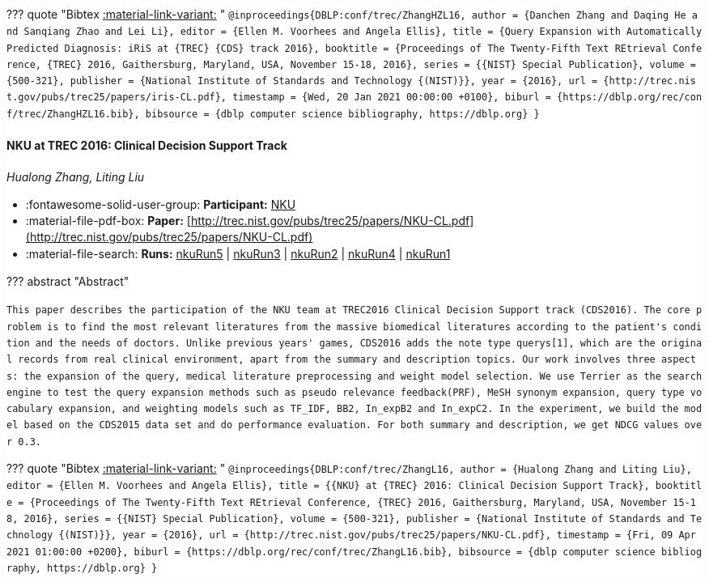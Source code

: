 ??? quote "Bibtex [:material-link-variant:](https://dblp.org/rec/conf/trec/ZhangHZL16.bib) "
	```
	@inproceedings{DBLP:conf/trec/ZhangHZL16,
		author = {Danchen Zhang and Daqing He and Sanqiang Zhao and Lei Li},
		editor = {Ellen M. Voorhees and Angela Ellis},
		title = {Query Expansion with Automatically Predicted Diagnosis: iRiS at {TREC} {CDS} track 2016},
		booktitle = {Proceedings of The Twenty-Fifth Text REtrieval Conference, {TREC} 2016, Gaithersburg, Maryland, USA, November 15-18, 2016},
		series = {{NIST} Special Publication},
		volume = {500-321},
		publisher = {National Institute of Standards and Technology {(NIST)}},
		year = {2016},
		url = {http://trec.nist.gov/pubs/trec25/papers/iris-CL.pdf},
		timestamp = {Wed, 20 Jan 2021 00:00:00 +0100},
		biburl = {https://dblp.org/rec/conf/trec/ZhangHZL16.bib},
		bibsource = {dblp computer science bibliography, https://dblp.org}
	}
	```

#### NKU at TREC 2016: Clinical Decision Support Track

_Hualong Zhang, Liting Liu_

- :fontawesome-solid-user-group: **Participant:** [NKU](./clinical/participants.md#nku)
- :material-file-pdf-box: **Paper:** [http://trec.nist.gov/pubs/trec25/papers/NKU-CL.pdf](http://trec.nist.gov/pubs/trec25/papers/NKU-CL.pdf)
- :material-file-search: **Runs:** [nkuRun5](./clinical/runs.md#nkurun5) | [nkuRun3](./clinical/runs.md#nkurun3) | [nkuRun2](./clinical/runs.md#nkurun2) | [nkuRun4](./clinical/runs.md#nkurun4) | [nkuRun1](./clinical/runs.md#nkurun1)

??? abstract "Abstract"
	
	This paper describes the participation of the NKU team at TREC2016 Clinical Decision Support track (CDS2016). The core problem is to find the most relevant literatures from the massive biomedical literatures according to the patient's condition and the needs of doctors. Unlike previous years' games, CDS2016 adds the note type querys[1], which are the original records from real clinical environment, apart from the summary and description topics. Our work involves three aspects: the expansion of the query, medical literature preprocessing and weight model selection. We use Terrier as the search engine to test the query expansion methods such as pseudo relevance feedback(PRF), MeSH synonym expansion, query type vocabulary expansion, and weighting models such as TF_IDF, BB2, In_expB2 and In_expC2. In the experiment, we build the model based on the CDS2015 data set and do performance evaluation. For both summary and description, we get NDCG values over 0.3.
	

??? quote "Bibtex [:material-link-variant:](https://dblp.org/rec/conf/trec/ZhangL16.bib) "
	```
	@inproceedings{DBLP:conf/trec/ZhangL16,
		author = {Hualong Zhang and Liting Liu},
		editor = {Ellen M. Voorhees and Angela Ellis},
		title = {{NKU} at {TREC} 2016: Clinical Decision Support Track},
		booktitle = {Proceedings of The Twenty-Fifth Text REtrieval Conference, {TREC} 2016, Gaithersburg, Maryland, USA, November 15-18, 2016},
		series = {{NIST} Special Publication},
		volume = {500-321},
		publisher = {National Institute of Standards and Technology {(NIST)}},
		year = {2016},
		url = {http://trec.nist.gov/pubs/trec25/papers/NKU-CL.pdf},
		timestamp = {Fri, 09 Apr 2021 01:00:00 +0200},
		biburl = {https://dblp.org/rec/conf/trec/ZhangL16.bib},
		bibsource = {dblp computer science bibliography, https://dblp.org}
	}
	```
